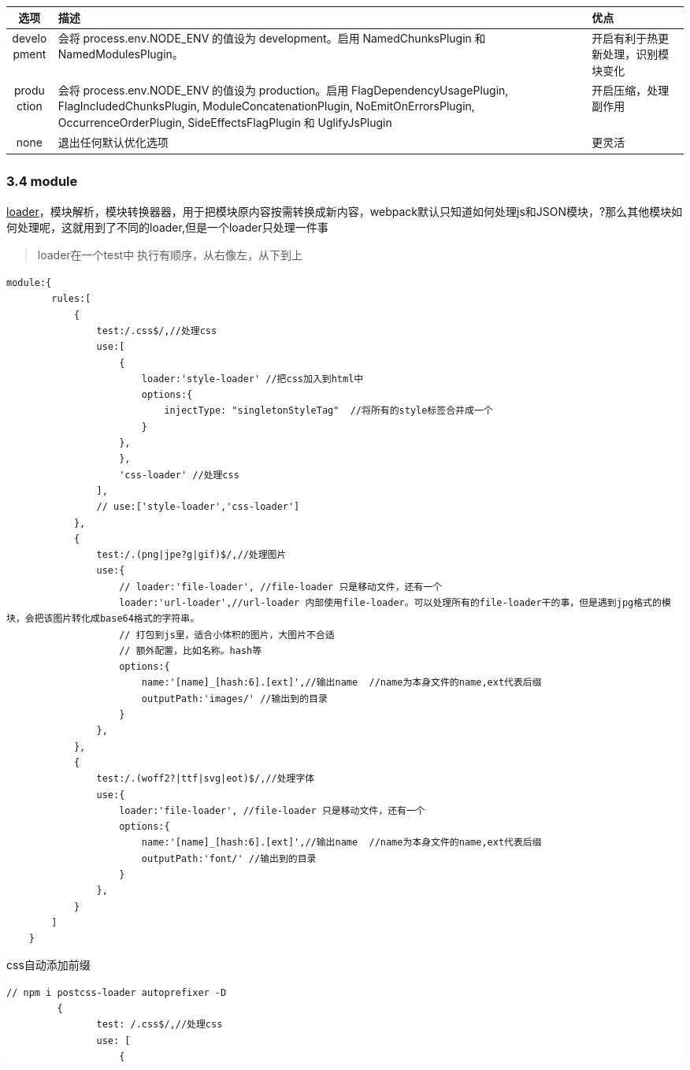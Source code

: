 | 选项 |  描述 | 优点 |
| :---: | :--- | :--- |
| development |  会将 process.env.NODE_ENV 的值设为 development。启用 NamedChunksPlugin 和 NamedModulesPlugin。| 开启有利于热更新处理，识别模块变化 |
|  production  |  会将 process.env.NODE_ENV 的值设为 production。启用 FlagDependencyUsagePlugin, FlagIncludedChunksPlugin, ModuleConcatenationPlugin, NoEmitOnErrorsPlugin, OccurrenceOrderPlugin, SideEffectsFlagPlugin 和 UglifyJsPlugin | 开启压缩，处理副作用 |
| none |  退出任何默认优化选项 | 更灵活 |


### 3.4 module
[loader](https://www.webpackjs.com/loaders/css-loader/)，模块解析，模块转换器器，用于把模块原内容按需转换成新内容，webpack默认只知道如何处理js和JSON模块，?那么其他模块如何处理呢，这就用到了不同的loader,但是一个loader只处理一件事
>loader在一个test中 执行有顺序，从右像左，从下到上
```
module:{
        rules:[
            {
                test:/.css$/,//处理css
                use:[
                    {
                        loader:'style-loader' //把css加入到html中
                        options:{
                            injectType: "singletonStyleTag"  //将所有的style标签合并成一个
                        }
                    },
                    },
                    'css-loader' //处理css
                ],
                // use:['style-loader','css-loader']
            },
            {
                test:/.(png|jpe?g|gif)$/,//处理图片
                use:{
                    // loader:'file-loader', //file-loader 只是移动文件，还有一个
                    loader:'url-loader',//url-loader 内部使用file-loader。可以处理所有的file-loader干的事，但是遇到jpg格式的模块，会把该图片转化成base64格式的字符串。
                    // 打包到js里，适合小体积的图片，大图片不合适
                    // 额外配置，比如名称。hash等
                    options:{
                        name:'[name]_[hash:6].[ext]',//输出name  //name为本身文件的name,ext代表后缀
                        outputPath:'images/' //输出到的目录
                    }
                },
            },
            {
                test:/.(woff2?|ttf|svg|eot)$/,//处理字体
                use:{
                    loader:'file-loader', //file-loader 只是移动文件，还有一个
                    options:{
                        name:'[name]_[hash:6].[ext]',//输出name  //name为本身文件的name,ext代表后缀
                        outputPath:'font/' //输出到的目录
                    }
                },
            }
        ]
    }
```
css自动添加前缀
```
// npm i postcss-loader autoprefixer -D
         {
                test: /.css$/,//处理css
                use: [
                    {
```